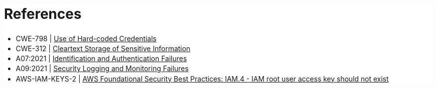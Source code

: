 
# References
* CWE-798 | [Use of Hard-coded Credentials](https://cwe.mitre.org/data/definitions/798.html)
* CWE-312 | [Cleartext Storage of Sensitive Information](https://cwe.mitre.org/data/definitions/312.html)
* A07:2021 | [Identification and Authentication Failures](https://owasp.org/Top10/A07_2021-Identification_and_Authentication_Failures/)
* A09:2021 | [Security Logging and Monitoring Failures](https://owasp.org/Top10/A09_2021-Security_Logging_and_Monitoring_Failures/)
* AWS-IAM-KEYS-2 | [AWS Foundational Security Best Practices: IAM.4 - IAM root user access key should not exist](https://docs.aws.amazon.com/securityhub/latest/userguide/securityhub-standards-fsbp-controls.html)
